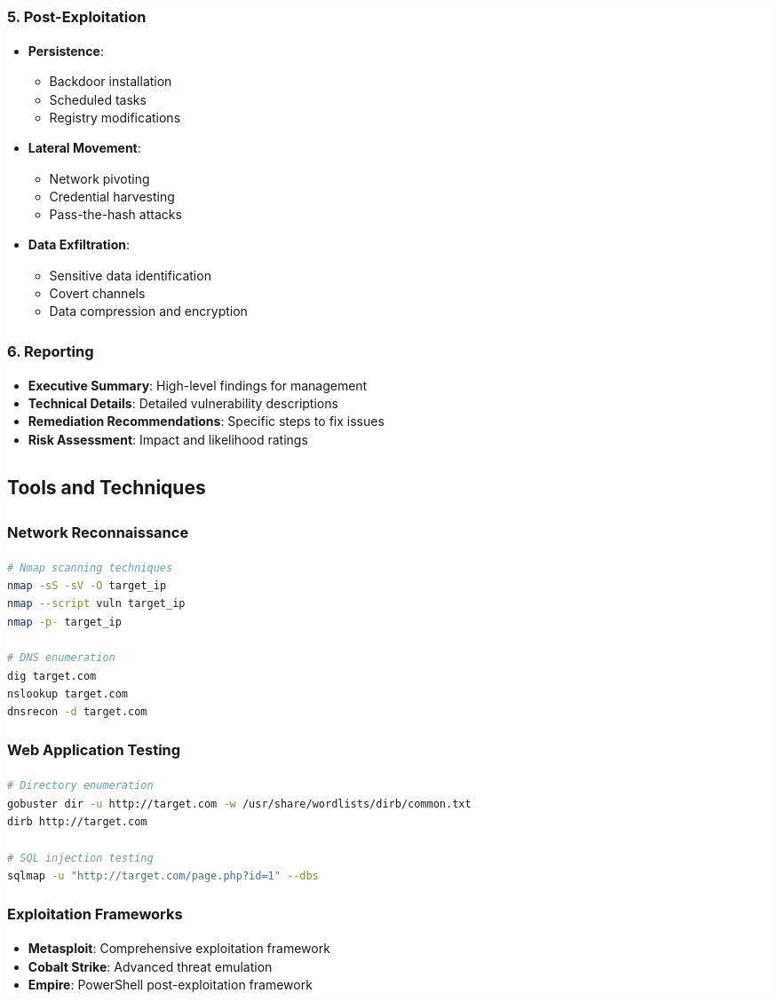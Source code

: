 ### 5. Post-Exploitation
- **Persistence**:
  - Backdoor installation
  - Scheduled tasks
  - Registry modifications

- **Lateral Movement**:
  - Network pivoting
  - Credential harvesting
  - Pass-the-hash attacks

- **Data Exfiltration**:
  - Sensitive data identification
  - Covert channels
  - Data compression and encryption

### 6. Reporting
- **Executive Summary**: High-level findings for management
- **Technical Details**: Detailed vulnerability descriptions
- **Remediation Recommendations**: Specific steps to fix issues
- **Risk Assessment**: Impact and likelihood ratings

## Tools and Techniques

### Network Reconnaissance
```bash
# Nmap scanning techniques
nmap -sS -sV -O target_ip
nmap --script vuln target_ip
nmap -p- target_ip

# DNS enumeration
dig target.com
nslookup target.com
dnsrecon -d target.com
```

### Web Application Testing
```bash
# Directory enumeration
gobuster dir -u http://target.com -w /usr/share/wordlists/dirb/common.txt
dirb http://target.com

# SQL injection testing
sqlmap -u "http://target.com/page.php?id=1" --dbs
```

### Exploitation Frameworks
- **Metasploit**: Comprehensive exploitation framework
- **Cobalt Strike**: Advanced threat emulation
- **Empire**: PowerShell post-exploitation framework
